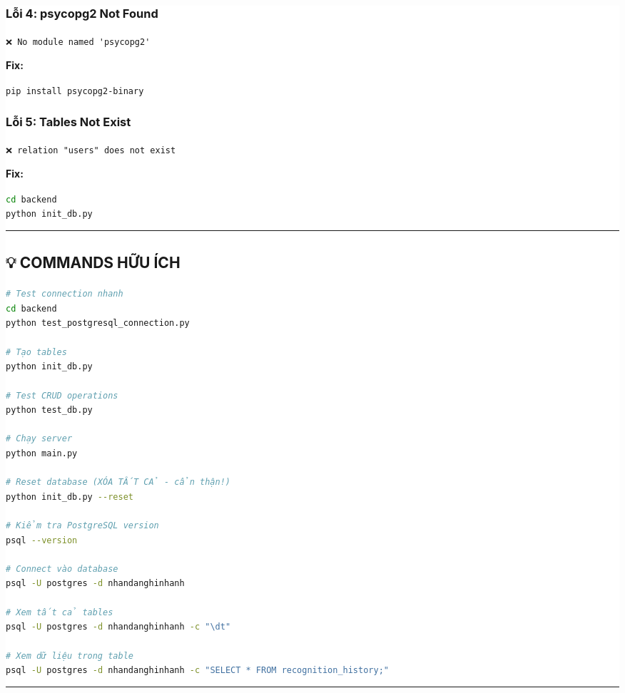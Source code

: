 ### Lỗi 4: psycopg2 Not Found
```
❌ No module named 'psycopg2'
```
**Fix:**
```bash
pip install psycopg2-binary
```

### Lỗi 5: Tables Not Exist
```
❌ relation "users" does not exist
```
**Fix:**
```bash
cd backend
python init_db.py
```

---

## 💡 COMMANDS HỮU ÍCH

```bash
# Test connection nhanh
cd backend
python test_postgresql_connection.py

# Tạo tables
python init_db.py

# Test CRUD operations
python test_db.py

# Chạy server
python main.py

# Reset database (XÓA TẤT CẢ - cẩn thận!)
python init_db.py --reset

# Kiểm tra PostgreSQL version
psql --version

# Connect vào database
psql -U postgres -d nhandanghinhanh

# Xem tất cả tables
psql -U postgres -d nhandanghinhanh -c "\dt"

# Xem dữ liệu trong table
psql -U postgres -d nhandanghinhanh -c "SELECT * FROM recognition_history;"
```

---